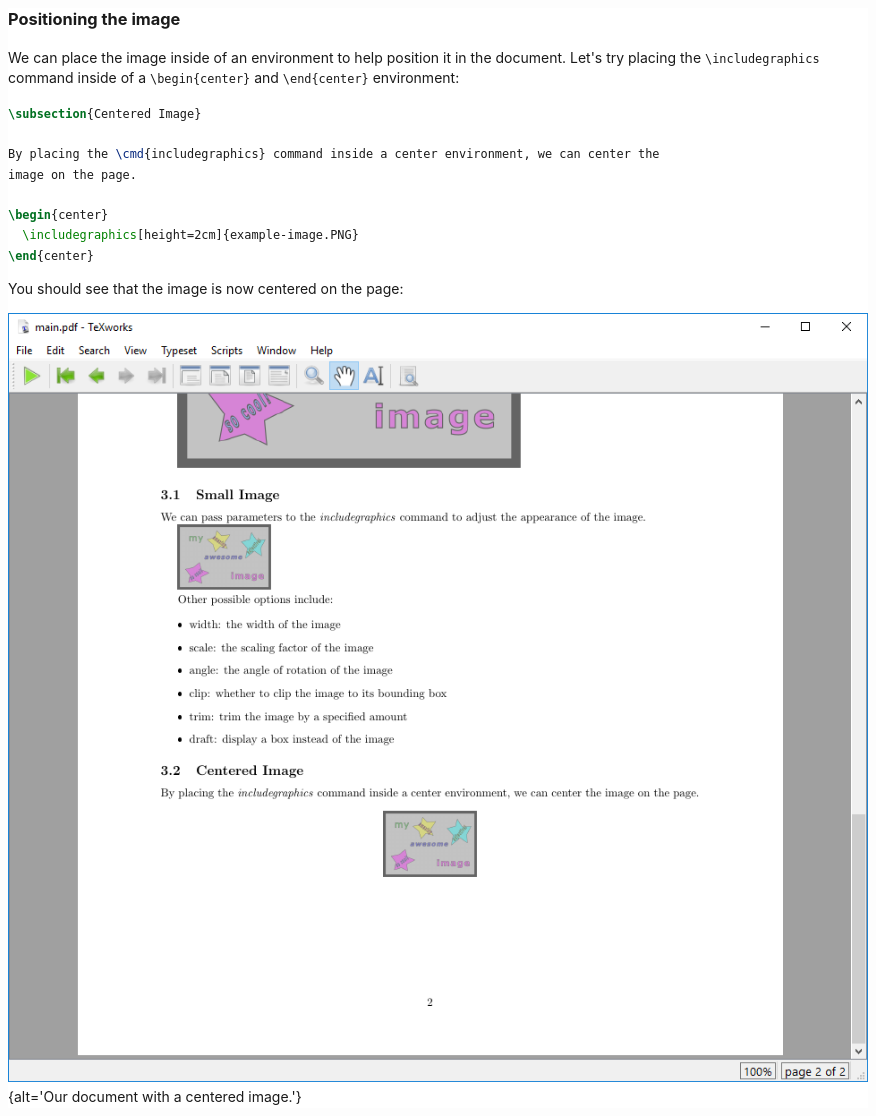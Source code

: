### Positioning the image

We can place the image inside of an environment to help position it in the document. Let's try
placing the `\includegraphics` command inside of a `\begin{center}` and `\end{center}` environment:

```latex
\subsection{Centered Image}

By placing the \cmd{includegraphics} command inside a center environment, we can center the
image on the page.

\begin{center}
  \includegraphics[height=2cm]{example-image.PNG}
\end{center}
```

You should see that the image is now centered on the page:

![](fig/06-using-graphics/document-with-centered-image.PNG){alt='Our document with a centered image.'}
